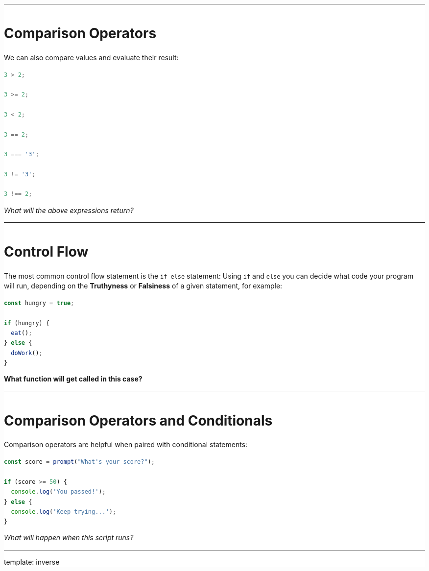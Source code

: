 
---
# Comparison Operators

We can also compare values and evaluate their result:

```js
3 > 2;

3 >= 2;

3 < 2;

3 == 2;

3 === '3';

3 != '3';

3 !== 2;
```

_What will the above expressions return?_

---

# Control Flow

The most common control flow statement is the `if else` statement:
Using `if` and `else` you can decide what code your program will run, depending on the **Truthyness** or **Falsiness** of a given statement, for example:

```javascript
const hungry = true;

if (hungry) {
  eat();
} else {
  doWork();
}
```

**What function will get called in this case?**

---

# Comparison Operators and Conditionals

Comparison operators are helpful when paired with conditional statements:

```js
const score = prompt("What's your score?");

if (score >= 50) {
  console.log('You passed!');
} else {
  console.log('Keep trying...');
}
```

_What will happen when this script runs?_

---

template: inverse
